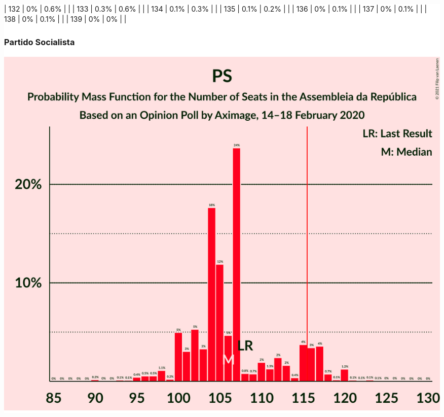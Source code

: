 | 132 | 0% | 0.6% |  |
| 133 | 0.3% | 0.6% |  |
| 134 | 0.1% | 0.3% |  |
| 135 | 0.1% | 0.2% |  |
| 136 | 0% | 0.1% |  |
| 137 | 0% | 0.1% |  |
| 138 | 0% | 0.1% |  |
| 139 | 0% | 0% |  |

### Partido Socialista

![Graph with seats probability mass function not yet produced](2020-02-18-Aximage-coalitions-seats-pmf-ps.png "Seats Probability Mass Function")
